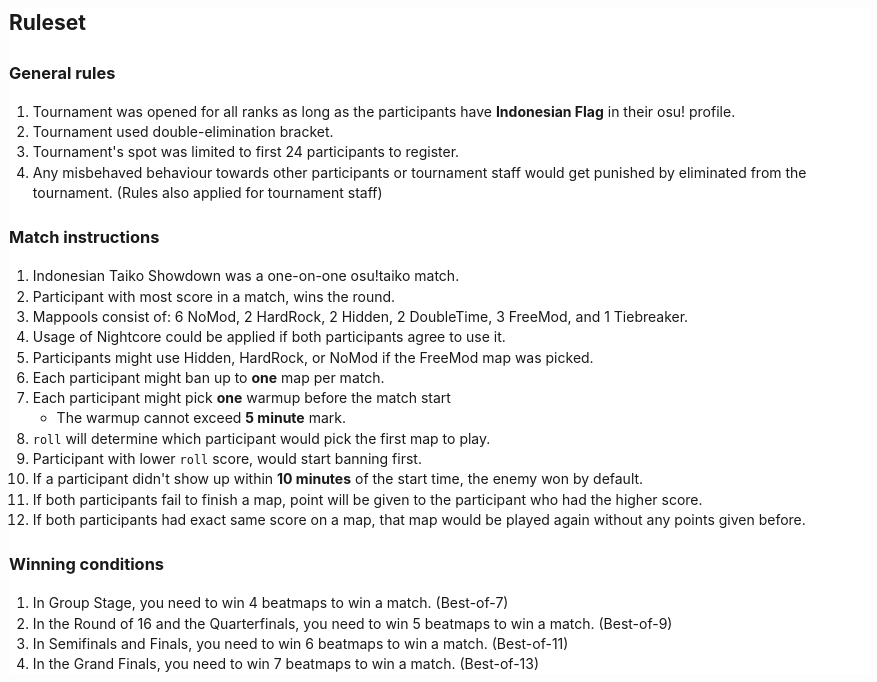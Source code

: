 ## Ruleset

### General rules

1. Tournament was opened for all ranks as long as the participants have **Indonesian Flag** in their osu! profile.
2. Tournament used double-elimination bracket.
3. Tournament's spot was limited to first 24 participants to register.
4. Any misbehaved behaviour towards other participants or tournament staff would get punished by eliminated from the tournament. (Rules also applied for tournament staff)

### Match instructions

1. Indonesian Taiko Showdown was a one-on-one osu!taiko match.
2. Participant with most score in a match, wins the round.
3. Mappools consist of: 6 NoMod, 2 HardRock, 2 Hidden, 2 DoubleTime, 3 FreeMod, and 1 Tiebreaker.
4. Usage of Nightcore could be applied if both participants agree to use it.
5. Participants might use Hidden, HardRock, or NoMod if the FreeMod map was picked.
6. Each participant might ban up to **one** map per match.
7. Each participant might pick **one** warmup before the match start
   - The warmup cannot exceed **5 minute** mark.
8. `roll` will determine which participant would pick the first map to play.
9. Participant with lower `roll` score, would start banning first.
10. If a participant didn't show up within **10 minutes** of the start time, the enemy won by default.
11. If both participants fail to finish a map, point will be given to the participant who had the higher score.
12. If both participants had exact same score on a map, that map would be played again without any points given before.

### Winning conditions

1. In Group Stage, you need to win 4 beatmaps to win a match. (Best-of-7)
2. In the Round of 16 and the Quarterfinals, you need to win 5 beatmaps to win a match. (Best-of-9)
3. In Semifinals and Finals, you need to win 6 beatmaps to win a match. (Best-of-11)
4. In the Grand Finals, you need to win 7 beatmaps to win a match. (Best-of-13)

[flag_ID]: /wiki/shared/flag/ID.gif "Indonesia"
[flag_JP]: /wiki/shared/flag/JP.gif "Japan"
[flag_PH]: /wiki/shared/flag/PH.gif "Philippines"
